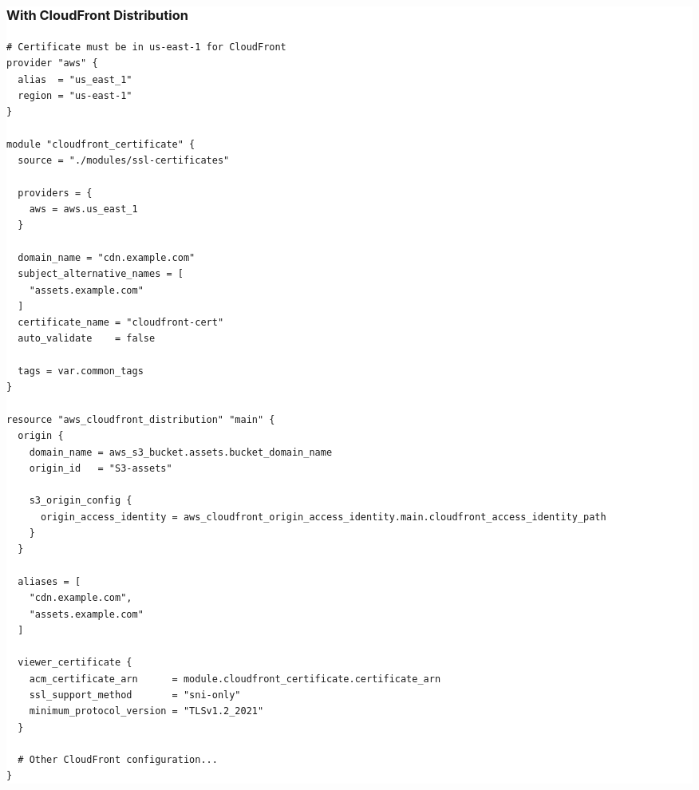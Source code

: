 ### With CloudFront Distribution

```hcl
# Certificate must be in us-east-1 for CloudFront
provider "aws" {
  alias  = "us_east_1"
  region = "us-east-1"
}

module "cloudfront_certificate" {
  source = "./modules/ssl-certificates"
  
  providers = {
    aws = aws.us_east_1
  }

  domain_name = "cdn.example.com"
  subject_alternative_names = [
    "assets.example.com"
  ]
  certificate_name = "cloudfront-cert"
  auto_validate    = false

  tags = var.common_tags
}

resource "aws_cloudfront_distribution" "main" {
  origin {
    domain_name = aws_s3_bucket.assets.bucket_domain_name
    origin_id   = "S3-assets"

    s3_origin_config {
      origin_access_identity = aws_cloudfront_origin_access_identity.main.cloudfront_access_identity_path
    }
  }

  aliases = [
    "cdn.example.com",
    "assets.example.com"
  ]

  viewer_certificate {
    acm_certificate_arn      = module.cloudfront_certificate.certificate_arn
    ssl_support_method       = "sni-only"
    minimum_protocol_version = "TLSv1.2_2021"
  }

  # Other CloudFront configuration...
}
```
